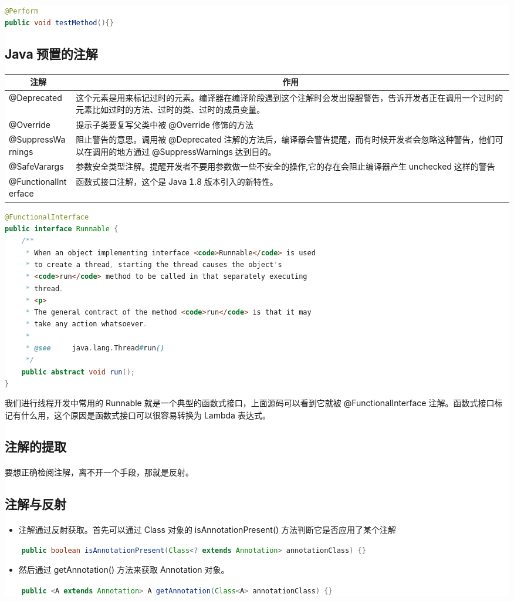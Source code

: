 ```JAVA
@Perform
public void testMethod(){}
```

## Java 预置的注解
| 注解 | 作用|
|-------|-------|
|@Deprecated|这个元素是用来标记过时的元素。编译器在编译阶段遇到这个注解时会发出提醒警告，告诉开发者正在调用一个过时的元素比如过时的方法、过时的类、过时的成员变量。|
|@Override|提示子类要复写父类中被 @Override 修饰的方法|
|@SuppressWarnings|阻止警告的意思。调用被 @Deprecated 注解的方法后，编译器会警告提醒，而有时候开发者会忽略这种警告，他们可以在调用的地方通过 @SuppressWarnings 达到目的。|
|@SafeVarargs|参数安全类型注解。提醒开发者不要用参数做一些不安全的操作,它的存在会阻止编译器产生 unchecked 这样的警告|
|@FunctionalInterface|函数式接口注解，这个是 Java 1.8 版本引入的新特性。|

```JAVA
@FunctionalInterface
public interface Runnable {
    /**
     * When an object implementing interface <code>Runnable</code> is used
     * to create a thread, starting the thread causes the object's
     * <code>run</code> method to be called in that separately executing
     * thread.
     * <p>
     * The general contract of the method <code>run</code> is that it may
     * take any action whatsoever.
     *
     * @see     java.lang.Thread#run()
     */
    public abstract void run();
}
```
我们进行线程开发中常用的 Runnable 就是一个典型的函数式接口，上面源码可以看到它就被 @FunctionalInterface 注解。函数式接口标记有什么用，这个原因是函数式接口可以很容易转换为 Lambda 表达式。

## 注解的提取
要想正确检阅注解，离不开一个手段，那就是反射。
## 注解与反射
- 注解通过反射获取。首先可以通过 Class 对象的 isAnnotationPresent() 方法判断它是否应用了某个注解

```JAVA
    public boolean isAnnotationPresent(Class<? extends Annotation> annotationClass) {}
```

- 然后通过 getAnnotation() 方法来获取 Annotation 对象。

```JAVA
    public <A extends Annotation> A getAnnotation(Class<A> annotationClass) {}
```
